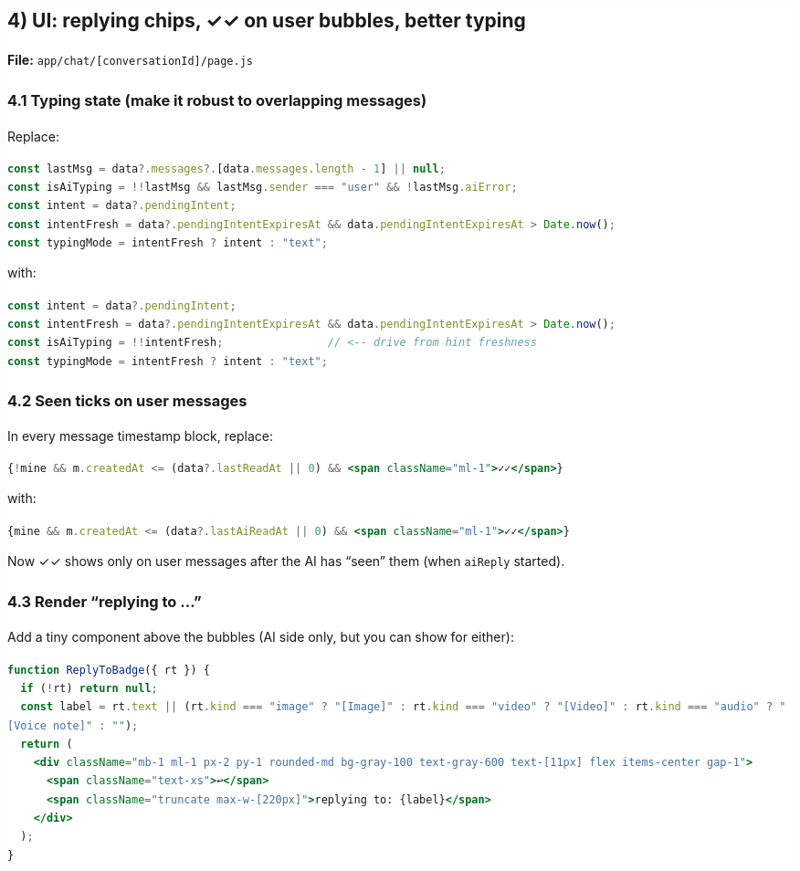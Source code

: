 ## 4) UI: replying chips, ✓✓ on user bubbles, better typing

**File:** `app/chat/[conversationId]/page.js`

### 4.1 Typing state (make it robust to overlapping messages)

Replace:

```js
const lastMsg = data?.messages?.[data.messages.length - 1] || null;
const isAiTyping = !!lastMsg && lastMsg.sender === "user" && !lastMsg.aiError;
const intent = data?.pendingIntent;
const intentFresh = data?.pendingIntentExpiresAt && data.pendingIntentExpiresAt > Date.now();
const typingMode = intentFresh ? intent : "text";
```

with:

```js
const intent = data?.pendingIntent;
const intentFresh = data?.pendingIntentExpiresAt && data.pendingIntentExpiresAt > Date.now();
const isAiTyping = !!intentFresh;                // <-- drive from hint freshness
const typingMode = intentFresh ? intent : "text";
```

### 4.2 Seen ticks on **user** messages

In every message timestamp block, replace:

```jsx
{!mine && m.createdAt <= (data?.lastReadAt || 0) && <span className="ml-1">✓✓</span>}
```

with:

```jsx
{mine && m.createdAt <= (data?.lastAiReadAt || 0) && <span className="ml-1">✓✓</span>}
```

Now ✓✓ shows only on user messages after the AI has “seen” them (when `aiReply` started).

### 4.3 Render “replying to …”

Add a tiny component above the bubbles (AI side only, but you can show for either):

```jsx
function ReplyToBadge({ rt }) {
  if (!rt) return null;
  const label = rt.text || (rt.kind === "image" ? "[Image]" : rt.kind === "video" ? "[Video]" : rt.kind === "audio" ? "[Voice note]" : "");
  return (
    <div className="mb-1 ml-1 px-2 py-1 rounded-md bg-gray-100 text-gray-600 text-[11px] flex items-center gap-1">
      <span className="text-xs">↩︎</span>
      <span className="truncate max-w-[220px]">replying to: {label}</span>
    </div>
  );
}
```
